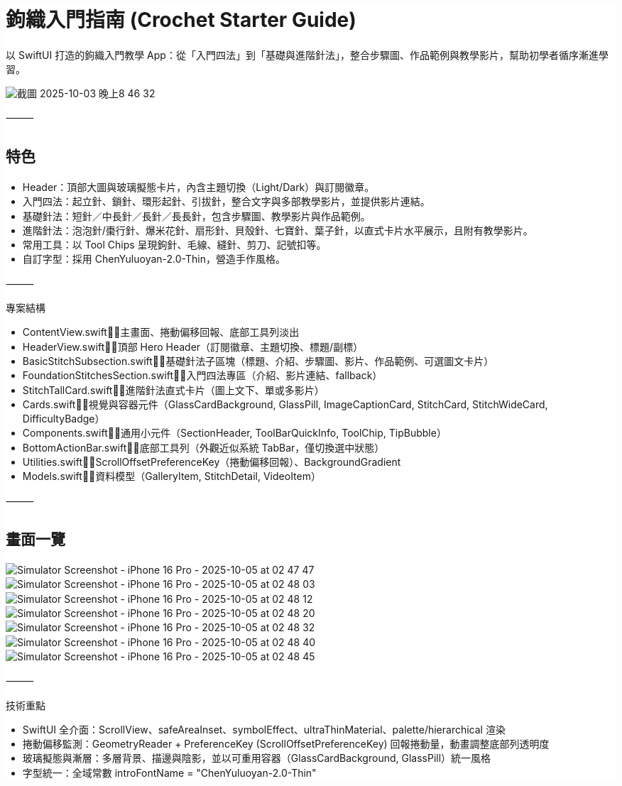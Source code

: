 # 鉤織入門指南 (Crochet Starter Guide)

以 SwiftUI 打造的鉤織入門教學 App：從「入門四法」到「基礎與進階針法」，整合步驟圖、作品範例與教學影片，幫助初學者循序漸進學習。

<img width="512" height="512" alt="截圖 2025-10-03 晚上8 46 32" src="https://github.com/user-attachments/assets/1a3c85c9-badf-460b-870a-af5e08bd25a1" />

⸻

## 特色
* Header：頂部大圖與玻璃擬態卡片，內含主題切換（Light/Dark）與訂閱徽章。
* 入門四法：起立針、鎖針、環形起針、引拔針，整合文字與多部教學影片，並提供影片連結。
* 基礎針法：短針／中長針／長針／長長針，包含步驟圖、教學影片與作品範例。
* 進階針法：泡泡針/棗行針、爆米花針、扇形針、貝殼針、七寶針、葉子針，以直式卡片水平展示，且附有教學影片。
* 常用工具：以 Tool Chips 呈現鉤針、毛線、縫針、剪刀、記號扣等。
* 自訂字型：採用 ChenYuluoyan-2.0-Thin，營造手作風格。

⸻

專案結構
* ContentView.swift􀰓：主畫面、捲動偏移回報、底部工具列淡出
* HeaderView.swift􀰓：頂部 Hero Header（訂閱徽章、主題切換、標題/副標）
* BasicStitchSubsection.swift􀰓：基礎針法子區塊（標題、介紹、步驟圖、影片、作品範例、可選圖文卡片）
* FoundationStitchesSection.swift􀰓：入門四法專區（介紹、影片連結、fallback）
* StitchTallCard.swift􀰓：進階針法直式卡片（圖上文下、單或多影片）
* Cards.swift􀰓：視覺與容器元件（GlassCardBackground, GlassPill, ImageCaptionCard, StitchCard, StitchWideCard, DifficultyBadge）
* Components.swift􀰓：通用小元件（SectionHeader, ToolBarQuickInfo, ToolChip, TipBubble）
* BottomActionBar.swift􀰓：底部工具列（外觀近似系統 TabBar，僅切換選中狀態）
* Utilities.swift􀰓：ScrollOffsetPreferenceKey（捲動偏移回報）、BackgroundGradient
* Models.swift􀰓：資料模型（GalleryItem, StitchDetail, VideoItem）
  
⸻

## 畫面一覽
<img width="1206" height="2622" alt="Simulator Screenshot - iPhone 16 Pro - 2025-10-05 at 02 47 47" src="https://github.com/user-attachments/assets/d498cebf-68ee-4467-b9a7-b08329b34d8b" />
<img width="1206" height="2622" alt="Simulator Screenshot - iPhone 16 Pro - 2025-10-05 at 02 48 03" src="https://github.com/user-attachments/assets/4ec10704-0125-49a7-9aba-9c8224ec02c9" />
<img width="1206" height="2622" alt="Simulator Screenshot - iPhone 16 Pro - 2025-10-05 at 02 48 12" src="https://github.com/user-attachments/assets/ac64bc4d-5082-4a44-9817-734358439324" />
<img width="1206" height="2622" alt="Simulator Screenshot - iPhone 16 Pro - 2025-10-05 at 02 48 20" src="https://github.com/user-attachments/assets/ef7007c0-a051-4c41-8267-ee59661f8a4a" />
<img width="1206" height="2622" alt="Simulator Screenshot - iPhone 16 Pro - 2025-10-05 at 02 48 32" src="https://github.com/user-attachments/assets/c3005ce9-1804-4d97-bdd8-17c76a02bb40" />
<img width="1206" height="2622" alt="Simulator Screenshot - iPhone 16 Pro - 2025-10-05 at 02 48 40" src="https://github.com/user-attachments/assets/7e40f2fb-c47a-49a5-9fce-86dfb89e5e13" />
<img width="1206" height="2622" alt="Simulator Screenshot - iPhone 16 Pro - 2025-10-05 at 02 48 45" src="https://github.com/user-attachments/assets/870bcf07-584f-422f-9f8e-a166a3dc99c5" />

⸻

技術重點
* SwiftUI 全介面：ScrollView、safeAreaInset、symbolEffect、ultraThinMaterial、palette/hierarchical 渲染
* 捲動偏移監測：GeometryReader + PreferenceKey (ScrollOffsetPreferenceKey) 回報捲動量，動畫調整底部列透明度
* 玻璃擬態與漸層：多層背景、描邊與陰影，並以可重用容器（GlassCardBackground, GlassPill）統一風格
* 字型統一：全域常數 introFontName = "ChenYuluoyan-2.0-Thin"
